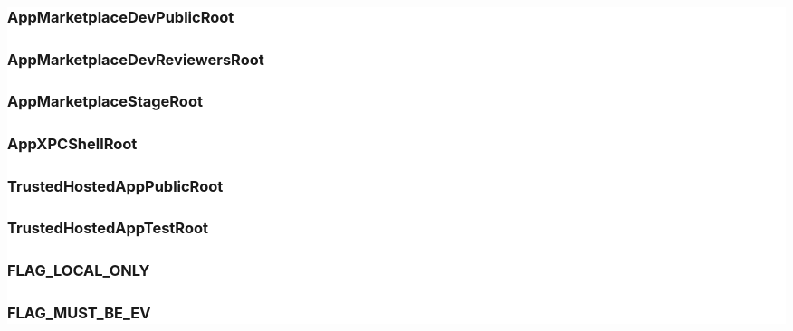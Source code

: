 ### AppMarketplaceDevPublicRoot ###

### AppMarketplaceDevReviewersRoot ###

### AppMarketplaceStageRoot ###

### AppXPCShellRoot ###

### TrustedHostedAppPublicRoot ###

### TrustedHostedAppTestRoot ###

### FLAG_LOCAL_ONLY ###

### FLAG_MUST_BE_EV ###
